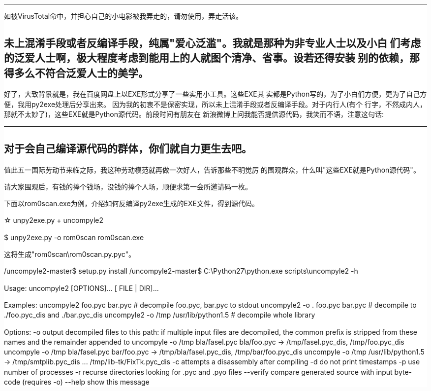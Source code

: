 --------------------------------------------------------------------------
如被VirusTotal命中，并担心自己的小电影被我弄走的，请勿使用，弄走活该。

未上混淆手段或者反编译手段，纯属"爱心泛滥"。我就是那种为非专业人士以及小白
们考虑的泛爱人士啊，极大程度考虑到能用上的人就图个清净、省事。设若还得安装
别的依赖，那得多么不符合泛爱人士的美学。
--------------------------------------------------------------------------

好了，大致背景就是，我在百度网盘上以EXE形式分享了一些实用小工具。这些EXE其
实都是Python写的，为了小白们方便，更为了自己方便，我用py2exe处理后分享出来。
因为我的初衷不是保密实现，所以未上混淆手段或者反编译手段。对于内行人(有个
行字，不然成内人，那就不太妙了)，这些EXE就是Python源代码。前段时间有朋友在
新浪微博上问我能否提供源代码，我笑而不语，注意这句话:

--------------------------------------------------------------------------
对于会自己编译源代码的群体，你们就自力更生去吧。
--------------------------------------------------------------------------

值此五一国际劳动节来临之际，我这种劳动模范就再做一次好人，告诉那些不明觉厉
的围观群众，什么叫"这些EXE就是Python源代码"。

请大家围观后，有钱的捧个钱场，没钱的捧个人场，顺便求第一会所邀请码一枚。

下面以rom0scan.exe为例，介绍如何反编译py2exe生成的EXE文件，得到源代码。

☆ unpy2exe.py + uncompyle2

$ unpy2exe.py -o rom0scan rom0scan.exe

这将生成"rom0scan\rom0scan.py.pyc"。

<path>/uncompyle2-master$ setup.py install
<path>/uncompyle2-master$ C:\Python27\python.exe scripts\uncompyle2 -h

Usage: uncompyle2 [OPTIONS]... [ FILE | DIR]...

Examples:
  uncompyle2      foo.pyc bar.pyc       # decompile foo.pyc, bar.pyc to stdout
  uncompyle2 -o . foo.pyc bar.pyc       # decompile to ./foo.pyc_dis and ./bar.pyc_dis
  uncompyle2 -o /tmp /usr/lib/python1.5 # decompile whole library

Options:
  -o <path>     output decompiled files to this path:
                if multiple input files are decompiled, the common prefix
                is stripped from these names and the remainder appended to
                <path>
                  uncompyle -o /tmp bla/fasel.pyc bla/foo.pyc
                    -> /tmp/fasel.pyc_dis, /tmp/foo.pyc_dis
                  uncompyle -o /tmp bla/fasel.pyc bar/foo.pyc
                    -> /tmp/bla/fasel.pyc_dis, /tmp/bar/foo.pyc_dis
                  uncompyle -o /tmp /usr/lib/python1.5
                    -> /tmp/smtplib.pyc_dis ... /tmp/lib-tk/FixTk.pyc_dis
  -c <file>     attempts a disassembly after compiling <file>
  -d            do not print timestamps
  -p <integer>  use <integer> number of processes
  -r            recurse directories looking for .pyc and .pyo files
  --verify      compare generated source with input byte-code
                (requires -o)
  --help        show this message
